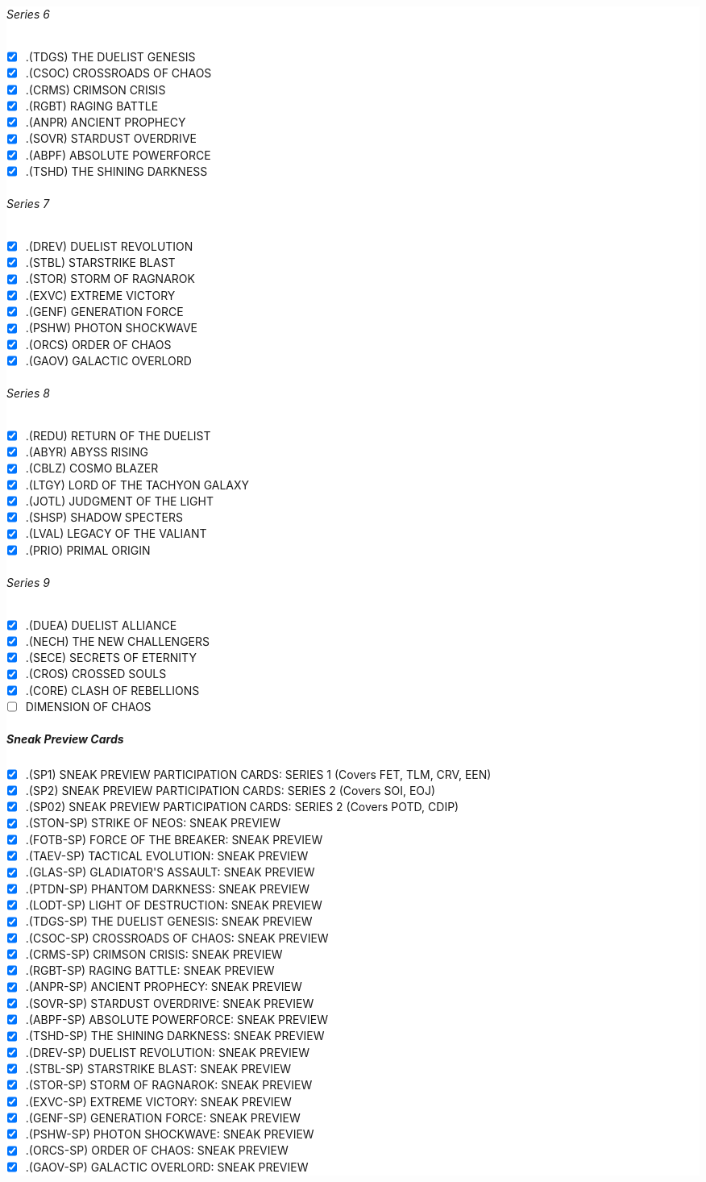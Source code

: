 ###### Series 6
* [x] .(TDGS) THE DUELIST GENESIS
* [x] .(CSOC) CROSSROADS OF CHAOS
* [x] .(CRMS) CRIMSON CRISIS
* [x] .(RGBT) RAGING BATTLE
* [x] .(ANPR) ANCIENT PROPHECY
* [x] .(SOVR) STARDUST OVERDRIVE
* [x] .(ABPF) ABSOLUTE POWERFORCE
* [x] .(TSHD) THE SHINING DARKNESS

###### Series 7
* [x] .(DREV) DUELIST REVOLUTION
* [x] .(STBL) STARSTRIKE BLAST
* [x] .(STOR) STORM OF RAGNAROK
* [x] .(EXVC) EXTREME VICTORY
* [x] .(GENF) GENERATION FORCE
* [x] .(PSHW) PHOTON SHOCKWAVE
* [x] .(ORCS) ORDER OF CHAOS
* [x] .(GAOV) GALACTIC OVERLORD

###### Series 8
* [x] .(REDU) RETURN OF THE DUELIST
* [x] .(ABYR) ABYSS RISING
* [x] .(CBLZ) COSMO BLAZER
* [x] .(LTGY) LORD OF THE TACHYON GALAXY
* [x] .(JOTL) JUDGMENT OF THE LIGHT
* [x] .(SHSP) SHADOW SPECTERS
* [x] .(LVAL) LEGACY OF THE VALIANT
* [x] .(PRIO) PRIMAL ORIGIN

###### Series 9
* [x] .(DUEA) DUELIST ALLIANCE
* [x] .(NECH) THE NEW CHALLENGERS
* [x] .(SECE) SECRETS OF ETERNITY
* [x] .(CROS) CROSSED SOULS
* [x] .(CORE) CLASH OF REBELLIONS
* [ ] DIMENSION OF CHAOS

##### Sneak Preview Cards

* [x] .(SP1) SNEAK PREVIEW PARTICIPATION CARDS: SERIES 1 (Covers FET, TLM, CRV, EEN)
* [x] .(SP2) SNEAK PREVIEW PARTICIPATION CARDS: SERIES 2 (Covers SOI, EOJ)
* [x] .(SP02) SNEAK PREVIEW PARTICIPATION CARDS: SERIES 2 (Covers POTD, CDIP)
* [x] .(STON-SP) STRIKE OF NEOS: SNEAK PREVIEW
* [x] .(FOTB-SP) FORCE OF THE BREAKER: SNEAK PREVIEW
* [x] .(TAEV-SP) TACTICAL EVOLUTION: SNEAK PREVIEW
* [x] .(GLAS-SP) GLADIATOR'S ASSAULT: SNEAK PREVIEW
* [x] .(PTDN-SP) PHANTOM DARKNESS: SNEAK PREVIEW
* [x] .(LODT-SP) LIGHT OF DESTRUCTION: SNEAK PREVIEW
* [x] .(TDGS-SP) THE DUELIST GENESIS: SNEAK PREVIEW
* [x] .(CSOC-SP) CROSSROADS OF CHAOS: SNEAK PREVIEW
* [x] .(CRMS-SP) CRIMSON CRISIS: SNEAK PREVIEW
* [x] .(RGBT-SP) RAGING BATTLE: SNEAK PREVIEW
* [x] .(ANPR-SP) ANCIENT PROPHECY: SNEAK PREVIEW
* [x] .(SOVR-SP) STARDUST OVERDRIVE: SNEAK PREVIEW
* [x] .(ABPF-SP) ABSOLUTE POWERFORCE: SNEAK PREVIEW
* [x] .(TSHD-SP) THE SHINING DARKNESS: SNEAK PREVIEW
* [x] .(DREV-SP) DUELIST REVOLUTION: SNEAK PREVIEW
* [x] .(STBL-SP) STARSTRIKE BLAST: SNEAK PREVIEW
* [x] .(STOR-SP) STORM OF RAGNAROK: SNEAK PREVIEW
* [x] .(EXVC-SP) EXTREME VICTORY: SNEAK PREVIEW
* [x] .(GENF-SP) GENERATION FORCE: SNEAK PREVIEW
* [x] .(PSHW-SP) PHOTON SHOCKWAVE: SNEAK PREVIEW
* [x] .(ORCS-SP) ORDER OF CHAOS: SNEAK PREVIEW
* [x] .(GAOV-SP) GALACTIC OVERLORD: SNEAK PREVIEW